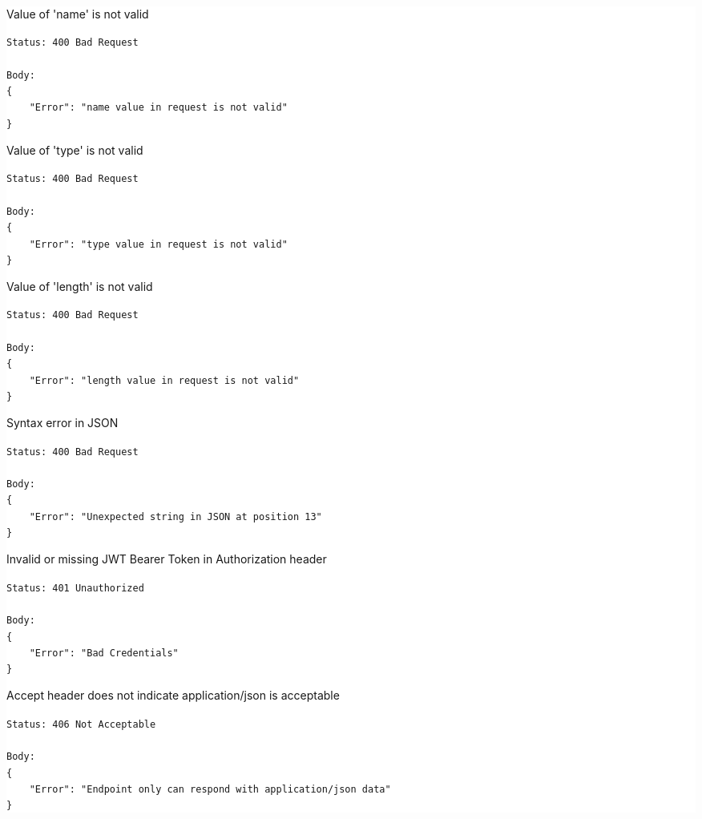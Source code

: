 Value of 'name' is not valid
```
Status: 400 Bad Request 

Body:
{
    "Error": "name value in request is not valid"
}
```
Value of 'type' is not valid
```
Status: 400 Bad Request 

Body:
{
    "Error": "type value in request is not valid"
}
```
Value of 'length' is not valid
```
Status: 400 Bad Request 

Body:
{
    "Error": "length value in request is not valid"
}
```
Syntax error in JSON
```
Status: 400 Bad Request 

Body:
{
    "Error": "Unexpected string in JSON at position 13"
}
```
Invalid or missing JWT Bearer Token in Authorization header
```
Status: 401 Unauthorized

Body:
{
    "Error": "Bad Credentials"
}
```
Accept header does not indicate application/json is acceptable
```
Status: 406 Not Acceptable

Body:
{
    "Error": "Endpoint only can respond with application/json data"
}
```
